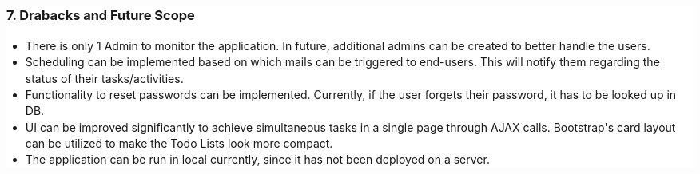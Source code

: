 ### 7. Drabacks and Future Scope

* There is only 1 Admin to monitor the application. In future, additional admins can be created to better handle the users.
* Scheduling can be implemented based on which mails can be triggered to end-users. This will notify them regarding the status of their tasks/activities.
* Functionality to reset passwords can be implemented. Currently, if the user forgets their password, it has to be looked up in DB.
* UI can be improved significantly to achieve simultaneous tasks in a single page through AJAX calls. Bootstrap's card layout can be utilized to make the Todo Lists look more compact.
* The application can be run in local currently, since it has not been deployed on a server.






